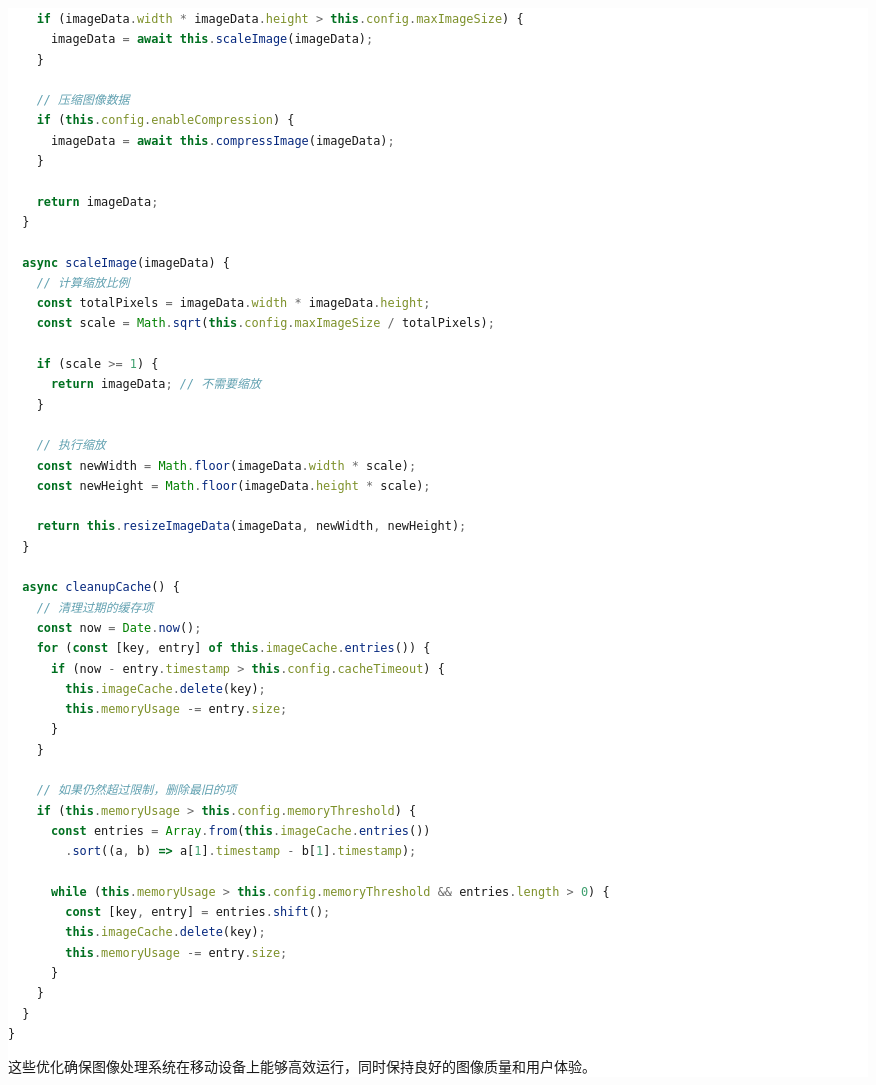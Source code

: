 ```javascript
    if (imageData.width * imageData.height > this.config.maxImageSize) {
      imageData = await this.scaleImage(imageData);
    }

    // 压缩图像数据
    if (this.config.enableCompression) {
      imageData = await this.compressImage(imageData);
    }

    return imageData;
  }

  async scaleImage(imageData) {
    // 计算缩放比例
    const totalPixels = imageData.width * imageData.height;
    const scale = Math.sqrt(this.config.maxImageSize / totalPixels);

    if (scale >= 1) {
      return imageData; // 不需要缩放
    }

    // 执行缩放
    const newWidth = Math.floor(imageData.width * scale);
    const newHeight = Math.floor(imageData.height * scale);

    return this.resizeImageData(imageData, newWidth, newHeight);
  }

  async cleanupCache() {
    // 清理过期的缓存项
    const now = Date.now();
    for (const [key, entry] of this.imageCache.entries()) {
      if (now - entry.timestamp > this.config.cacheTimeout) {
        this.imageCache.delete(key);
        this.memoryUsage -= entry.size;
      }
    }

    // 如果仍然超过限制，删除最旧的项
    if (this.memoryUsage > this.config.memoryThreshold) {
      const entries = Array.from(this.imageCache.entries())
        .sort((a, b) => a[1].timestamp - b[1].timestamp);

      while (this.memoryUsage > this.config.memoryThreshold && entries.length > 0) {
        const [key, entry] = entries.shift();
        this.imageCache.delete(key);
        this.memoryUsage -= entry.size;
      }
    }
  }
}
```

这些优化确保图像处理系统在移动设备上能够高效运行，同时保持良好的图像质量和用户体验。
